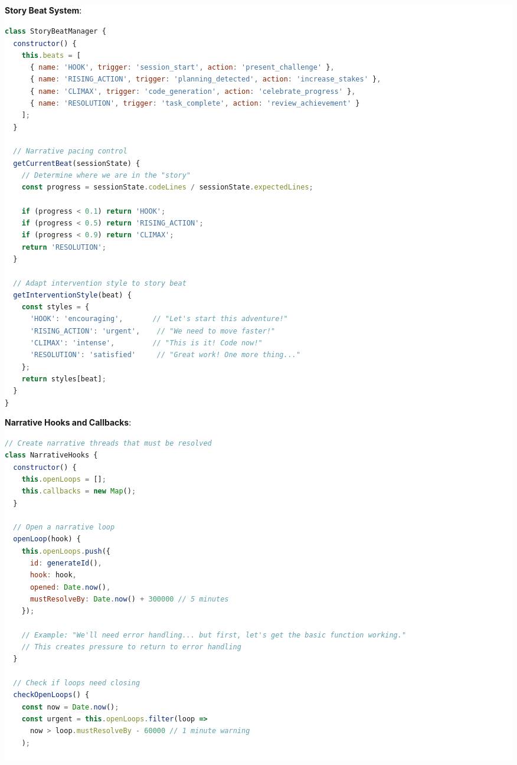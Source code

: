 **Story Beat System**:
```javascript
class StoryBeatManager {
  constructor() {
    this.beats = [
      { name: 'HOOK', trigger: 'session_start', action: 'present_challenge' },
      { name: 'RISING_ACTION', trigger: 'planning_detected', action: 'increase_stakes' },
      { name: 'CLIMAX', trigger: 'code_generation', action: 'celebrate_progress' },
      { name: 'RESOLUTION', trigger: 'task_complete', action: 'review_achievement' }
    ];
  }
  
  // Narrative pacing control
  getCurrentBeat(sessionState) {
    // Determine where we are in the "story"
    const progress = sessionState.codeLines / sessionState.expectedLines;
    
    if (progress < 0.1) return 'HOOK';
    if (progress < 0.5) return 'RISING_ACTION';
    if (progress < 0.9) return 'CLIMAX';
    return 'RESOLUTION';
  }
  
  // Adapt intervention style to story beat
  getInterventionStyle(beat) {
    const styles = {
      'HOOK': 'encouraging',       // "Let's start this adventure!"
      'RISING_ACTION': 'urgent',    // "We need to move faster!"
      'CLIMAX': 'intense',         // "This is it! Code now!"
      'RESOLUTION': 'satisfied'     // "Great work! One more thing..."
    };
    return styles[beat];
  }
}
```

**Narrative Hooks and Callbacks**:
```javascript
// Create narrative threads that must be resolved
class NarrativeHooks {
  constructor() {
    this.openLoops = [];
    this.callbacks = new Map();
  }
  
  // Open a narrative loop
  openLoop(hook) {
    this.openLoops.push({
      id: generateId(),
      hook: hook,
      opened: Date.now(),
      mustResolveBy: Date.now() + 300000 // 5 minutes
    });
    
    // Example: "We'll need error handling... but first, let's get the basic function working."
    // This creates pressure to return to error handling
  }
  
  // Check if loops need closing
  checkOpenLoops() {
    const now = Date.now();
    const urgent = this.openLoops.filter(loop => 
      now > loop.mustResolveBy - 60000 // 1 minute warning
    );
    
```